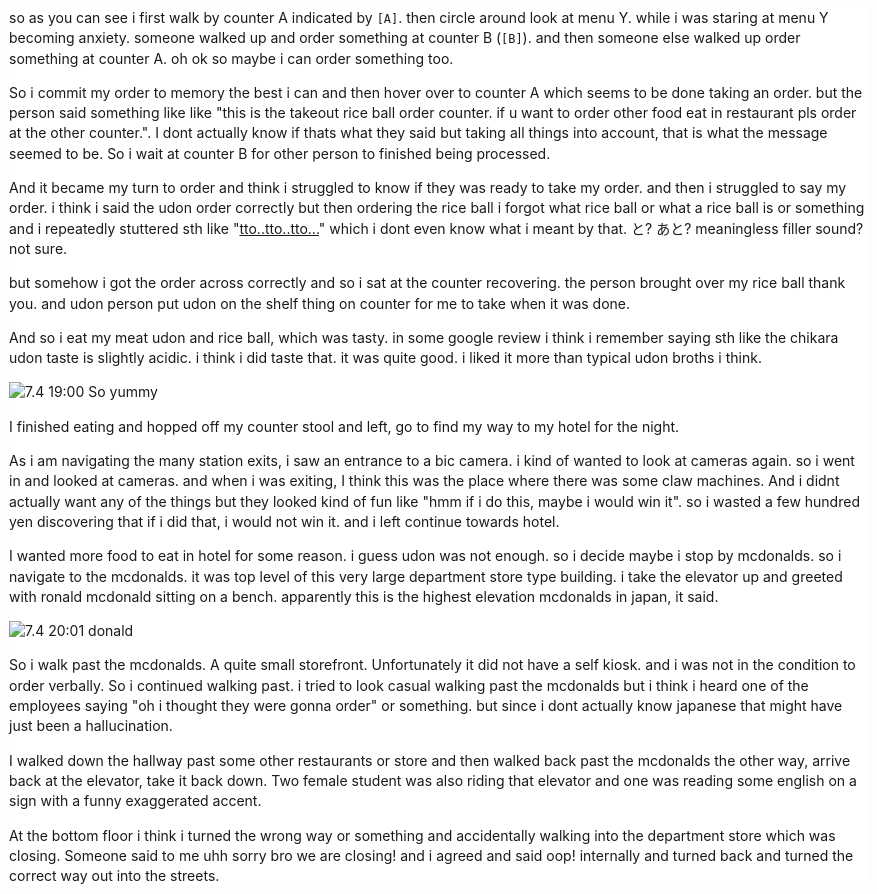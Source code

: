 so as you can see i first walk by counter A indicated by `[A]`. then circle around look at menu Y. while i was staring at menu Y becoming anxiety. someone walked up and order something at counter B (`[B]`). and then someone else walked up order something at counter A. oh ok so maybe i can order something too.

So i commit my order to memory the best i can and then hover over to counter A which seems to be done taking an order. but the person said something like like "this is the takeout rice ball order counter. if u want to order other food eat in restaurant pls order at the other counter.". I dont actually know if thats what they said but taking all things into account, that is what the message seemed to be. So i wait at counter B for other person to finished being processed.

And it became my turn to order and think i struggled to know if they was ready to take my order. and then i struggled to say my order. i think i said the udon order correctly but then ordering the rice ball i forgot what rice ball or what a rice ball is or something and i repeatedly stuttered sth like "[tto..tto..tto...](っと..っと..っと...)" which i dont even know what i meant by that. と? あと? meaningless filler sound? not sure.

but somehow i got the order across correctly and so i sat at the counter recovering. the person brought over my rice ball thank you. and udon person put udon on the shelf thing on counter for me to take when it was done.

And so i eat my meat udon and rice ball, which was tasty. in some google review i think i remember saying sth like the chikara udon taste is slightly acidic. i think i did taste that. it was quite good. i liked it more than typical udon broths i think.

![7.4 19:00 So yummy](20250704_190034.jpg)

I finished eating and hopped off my counter stool and left, go to find my way to my hotel for the night.

As i am navigating the many station exits, i saw an entrance to a bic camera. i kind of wanted to look at cameras again. so i went in and looked at cameras. and when i was exiting, I think this was the place where there was some claw machines. And i didnt actually want any of the things but they looked kind of fun like "hmm if i do this, maybe i would win it". so i wasted a few hundred yen discovering that if i did that, i would not win it. and i left continue towards hotel.

I wanted more food to eat in hotel for some reason. i guess udon was not enough. so i decide maybe i stop by mcdonalds. so i navigate to the mcdonalds. it was top level of this very large department store type building. i take the elevator up and greeted with ronald mcdonald sitting on a bench. apparently this is the highest elevation mcdonalds in japan, it said.

![7.4 20:01 donald](DSCF8465.JPG)

So i walk past the mcdonalds. A quite small storefront. Unfortunately it did not have a self kiosk. and i was not in the condition to order verbally. So i continued walking past. i tried to look casual walking past the mcdonalds but i think i heard one of the employees saying "oh i thought they were gonna order" or something. but since i dont actually know japanese that might have just been a hallucination.

I walked down the hallway past some other restaurants or store and then walked back past the mcdonalds the other way, arrive back at the elevator, take it back down. Two female student was also riding that elevator and one was reading some english on a sign with a funny exaggerated accent.

At the bottom floor i think i turned the wrong way or something and accidentally walking into the department store which was closing. Someone said to me uhh sorry bro we are closing! and i agreed and said oop! internally and turned back and turned the correct way out into the streets.
